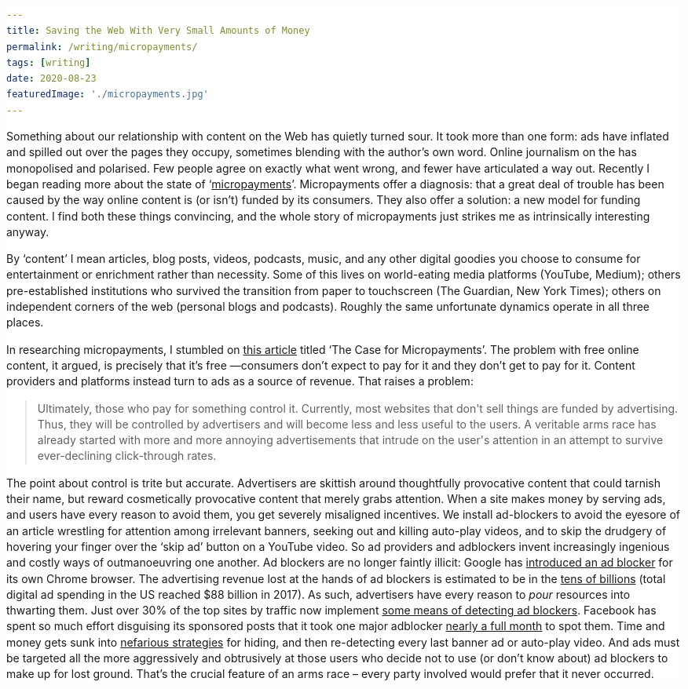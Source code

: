 ```yaml
---
title: Saving the Web With Very Small Amounts of Money
permalink: /writing/micropayments/
tags: [writing]
date: 2020-08-23
featuredImage: './micropayments.jpg'
---
```


Something about our relationship with content on the Web has quietly turned sour. It took more than one form: ads have inflated and spilled out over the pages they occupy, sometimes blending with the author’s own word. Online journalism on the has monopolised and polarised. Few people agree on exactly what went wrong, and fewer have articulated a way out. Recently I began reading more about the state of ‘[micropayments](https://www.investopedia.com/terms/m/micropayment.asp)’. Micropayments offer a diagnosis: that a great deal of trouble has been caused by the way online content is (or isn’t) funded by its consumers. They also offer a solution: a new model for funding content. I find both these things convincing, and the whole story of micropayments just strikes me as intrinsically interesting anyway.

By ‘content’ I mean articles, blog posts, videos, podcasts, music, and any other digital goodies you choose to consume for entertainment or enrichment rather than necessity. Some of this lives on world-eating media platforms (YouTube, Medium); others pre-established institutions who survived the transition from paper to touchscreen (The Guardian, New York Times); others on independent corners of the web (personal blogs and podcasts). Roughly the same unfortunate dynamics operate in all three places.

In researching micropayments, I stumbled on [this article](https://www.notion.so/Web-Monetisation-b45b395e66a2464ab04d1f76ba90813f#14d9c7c4157b4abeb6aa468e1c624b75) titled ‘The Case for Micropayments’. The problem with free online content, it argued, is precisely that it’s free —consumers don’t expect to pay for it and they don’t get to pay for it. Content providers and platforms instead turn to ads as a source of revenue. That raises a problem:

> Ultimately, those who pay for something control it. Currently, most websites that don't sell things are funded by advertising. Thus, they will be controlled by advertisers and will become less and less useful to the users. A veritable arms race has already started with more and more annoying advertisements that intrude on the user's attention in an attempt to survive ever-declining click-through rates.

The point about control is trite but accurate. Advertisers are skittish around thoughtfully provocative content that could tarnish their name, but reward cosmetically provocative content that merely grabs attention. When a site makes money by serving ads, and users have every reason to avoid them, you get severely misaligned incentives. We install ad-blockers to avoid the eyesore of an article wrestling for attention among irrelevant banners, seeking out and killing auto-play videos, and to skip the drudgery of hovering your finger over the ‘skip ad’ button on a YouTube video. So ad providers and adblockers invent increasingly ingenious and costly ways of outmanoeuvring one another. Ad blockers are no longer faintly illicit: Google has [introduced an ad blocker](https://www.theverge.com/2018/2/14/17011266/google-chrome-ad-blocker-features) for its own Chrome browser. The advertising revenue lost at the hands of ad blockers is estimated to be in the [tens of billions](https://www.scientificamerican.com/article/where-will-the-ad-versus-ad-blocker-arms-race-end/) (total digital ad spending in the US reached $88 billion in 2017). As such, advertisers have every reason to *pour* resources into thwarting them. Just over 30% of the top sites by traffic now implement [some means of detecting ad blockers](https://www.researchgate.net/publication/303302075_Ad-Blocking_and_Counter_Blocking_A_Slice_of_the_Arms_Race). Facebook has spent so much effort disguising its sponsored posts that it took one major adblocker [nearly a full month](https://www.vice.com/en_us/article/7xydvx/facebooks-arms-race-with-adblockers-continues-to-escalate) to spot them. Time and money gets sunk into [nefarious strategies](https://www.michalhonc.cz/en/blog/7-ways-to-bypass-adblock/) for hiding, and then re-detecting every last banner ad or auto-play video. And ads must be targeted all the more aggressively and obtrusively at those users who decide not to use (or don’t know about) ad blockers to make up for lost ground. That’s the crucial feature of an arms race – every party involved would prefer that it never occurred.
